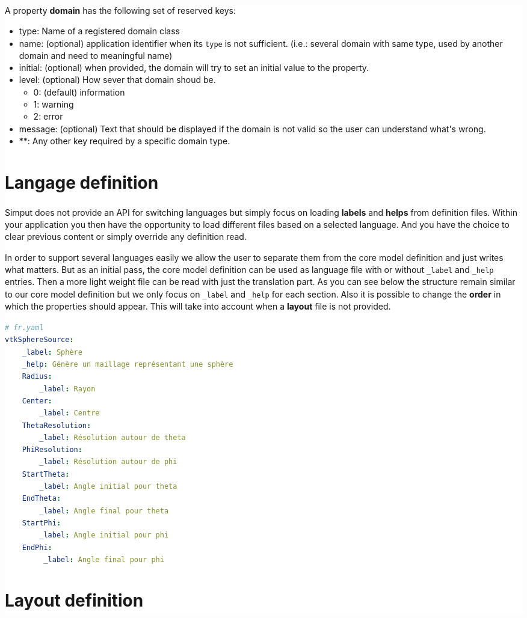 A property **domain** has the following set of reserved keys:
- type: Name of a registered domain class
- name: (optional) application identifier when its `type` is not sufficient. (i.e.: several domain with same type, used by another domain and need to meaningful name)
- initial: (optional) when provided, the domain will try to set an initial value to the property.
- level: (optional) How sever that domain shoud be.
  - 0: (default) information
  - 1: warning
  - 2: error
- message: (optional) Text that should be displayed if the domain is not valid so the user can understand what's wrong.
- **: Any other key required by a specific domain type.

# Langage definition

Simput does not provide an API for switching languages but simply focus on loading **labels** and **helps** from definition files. Within your application you then have the opportunity to load different files based on a selected language. And you have the choice to clear previous content or simply override any definition read.

In order to support several languages easily we allow the user to separate them from the core model definition and just writes what matters. But as an initial pass, the core model definition can be used as language file with or without `_label` and `_help` entries. Then a more light weight file can be read with just the translation part. As you can see below the structure remain similar to our core model definition but we only focus on `_label` and `_help` for each section. Also it is possible to change the **order** in which the properties should appear. This will take into account when a **layout** file is not provided.

```yaml
# fr.yaml
vtkSphereSource:
    _label: Sphère
    _help: Génère un maillage représentant une sphère
    Radius:
        _label: Rayon
    Center:
        _label: Centre
    ThetaResolution:
        _label: Résolution autour de theta
    PhiResolution:
        _label: Résolution autour de phi
    StartTheta:
        _label: Angle initial pour theta
    EndTheta:
        _label: Angle final pour theta
    StartPhi:
        _label: Angle initial pour phi
    EndPhi:
         _label: Angle final pour phi
```

# Layout definition
